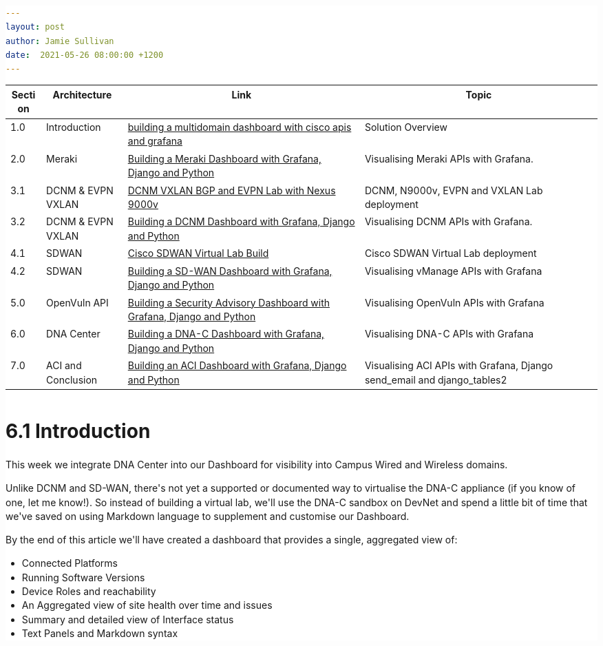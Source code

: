```yaml
---
layout: post
author: Jamie Sullivan
date:  2021-05-26 08:00:00 +1200
---
```



| Section | Architecture | Link | Topic
------------ | ------------ | ------------- | -------------
1.0 | Introduction | [building a multidomain dashboard with cisco apis and grafana](https://j-sulliman.github.io/2021/04/26/Part-1-Intro-Building-a-Multidomain-Dashboard-with-Cisco-APIs-and-Grafana.html) | Solution Overview
2.0 | Meraki | [Building a Meraki Dashboard with Grafana, Django and Python](https://j-sulliman.github.io/2021/04/26/Part-2-Meraki-Building-a-Multidomain-Dashboard-with-Cisco-APIs-and-Grafana.html) | Visualising Meraki APIs with Grafana.
3.1 | DCNM & EVPN VXLAN | [DCNM VXLAN BGP and EVPN Lab with Nexus 9000v](https://j-sulliman.github.io/2021/05/04/Part-3.1-DCNM-Lab-Building-a-Multidomain-Dashboard-with-Cisco-APIs-and-Grafana.html) | DCNM, N9000v, EVPN and VXLAN Lab deployment
3.2 | DCNM & EVPN VXLAN | [Building a DCNM Dashboard with Grafana, Django and Python](https://j-sulliman.github.io/2021/05/04/Part-3.2-DCNM-Building-a-Multidomain-Dashboard-with-Cisco-APIs-and-Grafana.html) | Visualising DCNM APIs with Grafana.
4.1 | SDWAN | [Cisco SDWAN Virtual Lab Build](https://j-sulliman.github.io/2021/05/13/Part-4.1-SDWAN-Cisco-SDWAN-Lab-Build.html) | Cisco SDWAN Virtual Lab deployment
4.2 | SDWAN | [Building a SD-WAN Dashboard with Grafana, Django and Python](https://j-sulliman.github.io/2021/05/17/Part-4.2-SDWAN-Cisco-SDWAN-vManage-API-Visualisations-with-Grafana.html) | Visualising vManage APIs with Grafana
5.0 | OpenVuln API | [Building a Security Advisory Dashboard with Grafana, Django and Python](https://j-sulliman.github.io/2021/05/23/Part-5.0-OpenVuln-API-Cisco-PSIRT-and-Security-Vulnerability-Dashboard-with-Grafana.html) | Visualising OpenVuln APIs with Grafana
6.0 | DNA Center| [Building a DNA-C Dashboard with Grafana, Django and Python](https://j-sulliman.github.io/2021/05/25/Part-6.0-DNAC-Cisco-DNA-Center-Dashboard-with-Grafana.html) | Visualising DNA-C APIs with Grafana
7.0 | ACI and Conclusion | [Building an ACI Dashboard with Grafana, Django and Python](https://j-sulliman.github.io/2021/05/25/Part-6.0-DNAC-Cisco-DNA-Center-Dashboard-with-Grafana.html) | Visualising ACI APIs with Grafana, Django send_email and django_tables2

# 6.1 Introduction
This week we integrate DNA Center into our Dashboard for visibility into Campus Wired and Wireless domains.

Unlike DCNM and SD-WAN, there's not yet a supported or documented way to virtualise the DNA-C appliance (if you know of one, let me know!).  So instead of building a virtual lab, we'll use the DNA-C sandbox on DevNet and spend a little bit of time that we've saved on using Markdown language to supplement and customise our Dashboard.

By the end of this article we'll have created a dashboard that provides a single, aggregated view of:
* Connected Platforms
* Running Software Versions
* Device Roles and reachability
* An Aggregated view of site health over time and issues
* Summary and detailed view of Interface status
* Text Panels and Markdown syntax
